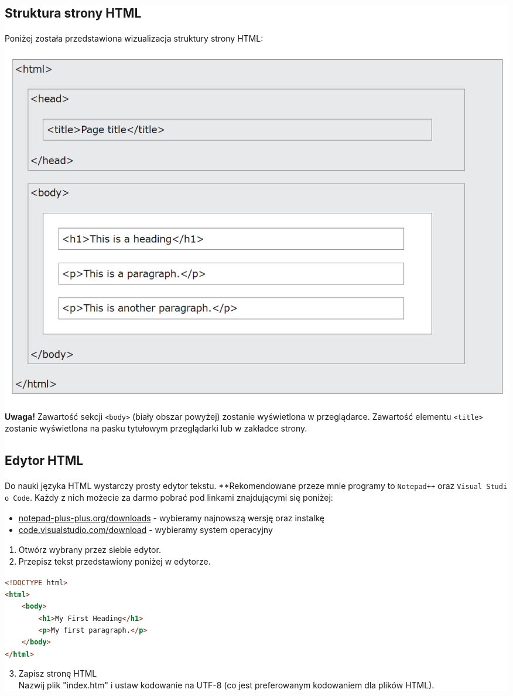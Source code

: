 ## Struktura strony HTML

Poniżej została przedstawiona wizualizacja struktury strony HTML:

![./img/struktura-strony.png](./img/struktura-strony.png)

**Uwaga!** Zawartość sekcji `<body>` (biały obszar powyżej) zostanie wyświetlona w przeglądarce. Zawartość elementu `<title>` zostanie wyświetlona na pasku tytułowym przeglądarki lub w zakładce strony.

## Edytor HTML

Do nauki języka HTML wystarczy prosty edytor tekstu.
**Rekomendowane przeze mnie programy to ``Notepad++`` oraz ``Visual Studio Code``. Każdy z nich możecie za darmo pobrać pod linkami znajdującymi się poniżej:
- [notepad-plus-plus.org/downloads](https://notepad-plus-plus.org/downloads/) - wybieramy najnowszą wersję oraz instalkę 
- [code.visualstudio.com/download](https://code.visualstudio.com/download) - wybieramy system operacyjny

1. Otwórz wybrany przez siebie edytor. 
2. Przepisz tekst przedstawiony poniżej w edytorze.
``` HTML
<!DOCTYPE html>
<html>
    <body>
        <h1>My First Heading</h1>
        <p>My first paragraph.</p>
    </body>
</html>
```
3. Zapisz stronę HTML \
Nazwij plik "index.htm" i ustaw kodowanie na UTF-8 (co jest preferowanym kodowaniem dla plików HTML).